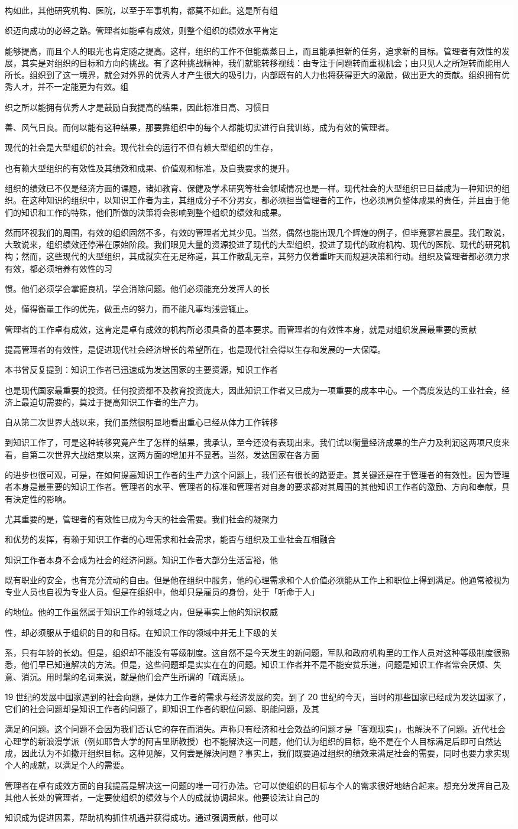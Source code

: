 构如此，其他研究机构、医院，以至于军事机构，都莫不如此。这是所有组

织迈向成功的必经之路。管理者如能卓有成效，则整个组织的绩效水平肯定

能够提高，而且个人的眼光也肯定随之提高。这样，组织的工作不但能蒸蒸日上，而且能承担新的任务，追求新的目标。管理者有效性的发展，其实是对组织的目标和方向的挑战。有了这种挑战精神，我们就能转移视线：由专注于问题转而重视机会；由只见人之所短转而能用人所长。组织到了这一境界，就会对外界的优秀人オ产生很大的吸引力，内部既有的人力也将获得更大的激励，做出更大的贡献。组织拥有优秀人オ，并不一定能更为有效。组

织之所以能拥有优秀人才是鼓励自我提高的结果，因此标准日高、习惯日

善、风气日良。而何以能有这种结果，那要靠组织中的每个人都能切实进行自我训练，成为有效的管理者。

现代的社会是大型组织的社会。现代社会的运行不但有赖大型组织的生存，

也有赖大型组织的有效性及其绩效和成果、价值观和标准，及自我要求的提升。

组织的绩效已不仅是经济方面的课题，诸如教育、保健及学术研究等社会领域情况也是一样。现代社会的大型组织已日益成为一种知识的组织。在这种知识的组织中，以知识工作者为主，其组成分子不分男女，都必须担当管理者的工作，也必须肩负整体成果的责任，并且由于他们的知识和工作的特殊，他们所做的決策将会影响到整个组织的绩效和成果。

然而环视我们的周围，有效的组织固然不多，有效的管理者尤其少见。当然，偶然也能出现几个辉煌的例子，但毕竟寥若晨星。我们敢说，大致说来，组织绩效还停滞在原始阶段。我们眼见大量的资源投进了现代的大型组织，投进了现代的政府机构、现代的医院、现代的研究机构；然而，这些现代的大型组织，其成就实在无足称道，其工作散乱无章，其努力仅着重昨天而规避决策和行动。组织及管理者都必须力求有效，都必须培养有效性的习

惯。他们必须学会掌握良机，学会消除问题。他们必须能充分发挥人的长

处，懂得衡量工作的优先，做重点的努力，而不能凡事均浅尝辄止。

管理者的工作卓有成效，这肯定是卓有成效的机构所必须具备的基本要求。而管理者的有效性本身，就是对组织发展最重要的贡献

提高管理者的有效性，是促进现代社会经济增长的希望所在，也是现代社会得以生存和发展的一大保障。

本书曾反复提到：知识工作者已迅速成为发达国家的主要资源，知识工作者

也是现代国家最重要的投资。任何投资都不及教育投资庞大，因此知识工作者又已成为一项重要的成本中心。一个高度发达的工业社会，经济上最迫切需要的，莫过于提高知识工作者的生产力。

自从第二次世界大战以来，我们虽然很明显地看出重心已经从体力工作转移

到知识工作了，可是这种转移究竟产生了怎样的结果，我承认，至今还没有表现出来。我们试以衡量经济成果的生产力及利润这两项尺度来看，自第二次世界大战结束以来，这两方面的增加并不显著。当然，发达国家在各方面

的进步也很可观，可是，在如何提高知识工作者的生产力这个问题上，我们还有很长的路要走。其关键还是在于管理者的有效性。因为管理者本身是最重要的知识工作者。管理者的水平、管理者的标准和管理者对自身的要求都对其周围的其他知识工作者的激励、方向和奉献，具有決定性的影响。

尤其重要的是，管理者的有效性已成为今天的社会需要。我们社会的凝聚力

和优势的发挥，有赖于知识工作者的心理需求和社会需求，能否与组织及工业社会互相融合

知识工作者本身不会成为社会的经济问题。知识工作者大部分生活富裕，他

既有职业的安全，也有充分流动的自由。但是他在组织中服务，他的心理需求和个人价值必须能从工作上和职位上得到满足。他通常被视为专业人员也自视为专业人员。但是在组织中，他却只是雇员的身份，处于「听命于人」

的地位。他的工作虽然属于知识工作的领域之内，但是事实上他的知识权威

性，却必须服从于组织的目的和目标。在知识工作的领域中并无上下级的关

系，只有年龄的长幼。但是，组织却不能没有等级制度。这自然不是今天发生的新问题，军队和政府机构里的工作人员对这种等级制度很熟悉，他们早已知道解决的方法。但是，这些问题却是实实在在的问题。知识工作者并不是不能安贫乐道，问题是知识工作者常会厌烦、失意、消沉。用时髦的名词来说，就是他们会产生所谓的「疏离感」。

19 世纪的发展中国家遇到的社会向题，是体力工作者的需求与经济发展的突。到了 20 世纪的今天，当时的那些国家已经成为发达国家了，它们的社会问题却是知识工作者的问题了，即知识工作者的职位问题、职能问题，及其

满足的问题。这个问题不会因为我们否认它的存在而消失。声称只有经济和社会效益的问题オ是「客观现实」，也解決不了问题。近代社会心理学的新浪漫学派（例如耶鲁大学的阿吉里斯教授）也不能解決这一问题，他们认为组织的目标，绝不是在个人目标满足后即可自然达成，因此认为不如撒开组织目标。这种见解，又何尝是解決问题？事实上，我们既要通过组织的绩效来满足社会的需要，同时也要力求实现个人的成就，以满足个人的需要。

管理者在卓有成效方面的自我提高是解决这一问题的唯一可行办法。它可以使组织的目标与个人的需求很好地结合起来。想充分发挥自己及其他人长处的管理者，一定要使组织的绩效与个人的成就协调起来。他要设法让自己的

知识成为促进因素，帮助机构抓住机遇并获得成功。通过强调贡献，他可以
